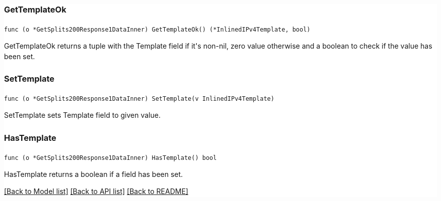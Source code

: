 ### GetTemplateOk

`func (o *GetSplits200Response1DataInner) GetTemplateOk() (*InlinedIPv4Template, bool)`

GetTemplateOk returns a tuple with the Template field if it's non-nil, zero value otherwise
and a boolean to check if the value has been set.

### SetTemplate

`func (o *GetSplits200Response1DataInner) SetTemplate(v InlinedIPv4Template)`

SetTemplate sets Template field to given value.

### HasTemplate

`func (o *GetSplits200Response1DataInner) HasTemplate() bool`

HasTemplate returns a boolean if a field has been set.


[[Back to Model list]](../README.md#documentation-for-models) [[Back to API list]](../README.md#documentation-for-api-endpoints) [[Back to README]](../README.md)


